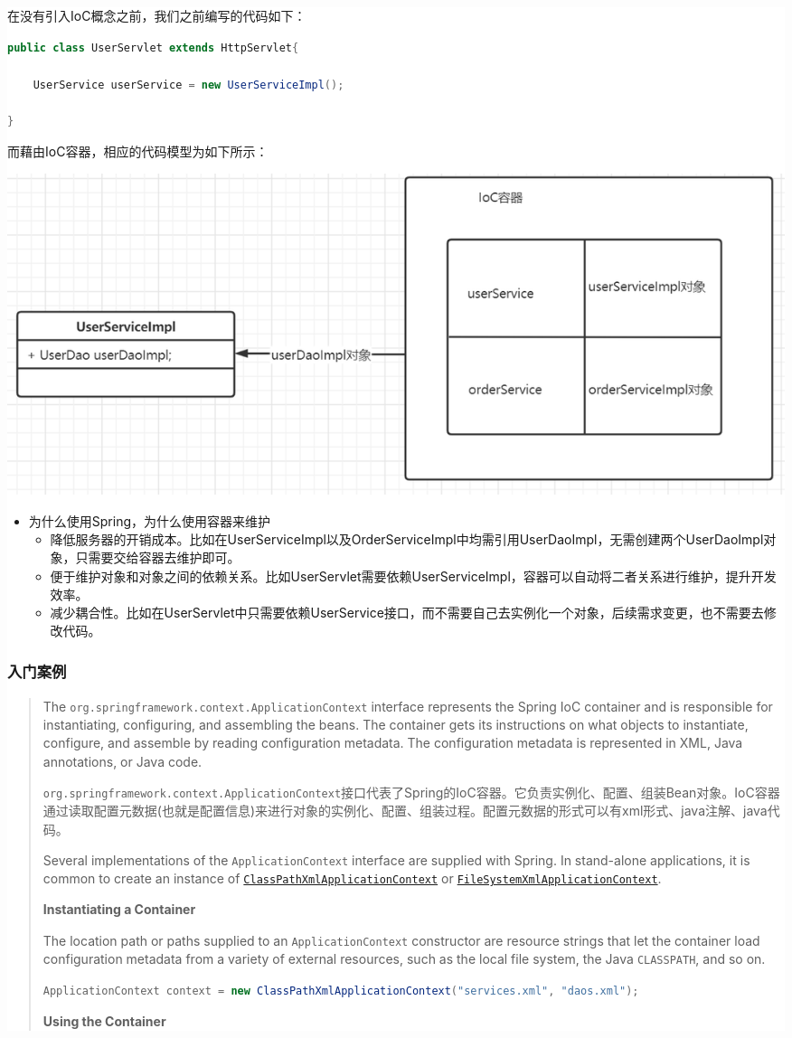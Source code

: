 在没有引入IoC概念之前，我们之前编写的代码如下：

```java
public class UserServlet extends HttpServlet{
    
    UserService userService = new UserServiceImpl();
    
}
```

而藉由IoC容器，相应的代码模型为如下所示：

![image-20220804144545662](Spring笔记.assets/image-20220804144545662.png)

- 为什么使用Spring，为什么使用容器来维护
  - 降低服务器的开销成本。比如在UserServiceImpl以及OrderServiceImpl中均需引用UserDaoImpl，无需创建两个UserDaoImpl对象，只需要交给容器去维护即可。
  - 便于维护对象和对象之间的依赖关系。比如UserServlet需要依赖UserServiceImpl，容器可以自动将二者关系进行维护，提升开发效率。
  - 减少耦合性。比如在UserServlet中只需要依赖UserService接口，而不需要自己去实例化一个对象，后续需求变更，也不需要去修改代码。

### 入门案例

> The `org.springframework.context.ApplicationContext` interface represents the Spring IoC container and is responsible for instantiating, configuring, and assembling the beans. The container gets its instructions on what objects to instantiate, configure, and assemble by reading configuration metadata. The configuration metadata is represented in XML, Java annotations, or Java code.
>
> `org.springframework.context.ApplicationContext`接口代表了Spring的IoC容器。它负责实例化、配置、组装Bean对象。IoC容器通过读取配置元数据(也就是配置信息)来进行对象的实例化、配置、组装过程。配置元数据的形式可以有xml形式、java注解、java代码。
>
> Several implementations of the `ApplicationContext` interface are supplied with Spring. In stand-alone applications, it is common to create an instance of [`ClassPathXmlApplicationContext`](https://docs.spring.io/spring-framework/docs/5.3.22/javadoc-api/org/springframework/context/support/ClassPathXmlApplicationContext.html) or [`FileSystemXmlApplicationContext`](https://docs.spring.io/spring-framework/docs/5.3.22/javadoc-api/org/springframework/context/support/FileSystemXmlApplicationContext.html).
>
> **Instantiating a Container**
>
> The location path or paths supplied to an `ApplicationContext` constructor are resource strings that let the container load configuration metadata from a variety of external resources, such as the local file system, the Java `CLASSPATH`, and so on.
>
> ```java
> ApplicationContext context = new ClassPathXmlApplicationContext("services.xml", "daos.xml");
> ```
>
> **Using the Container**
>